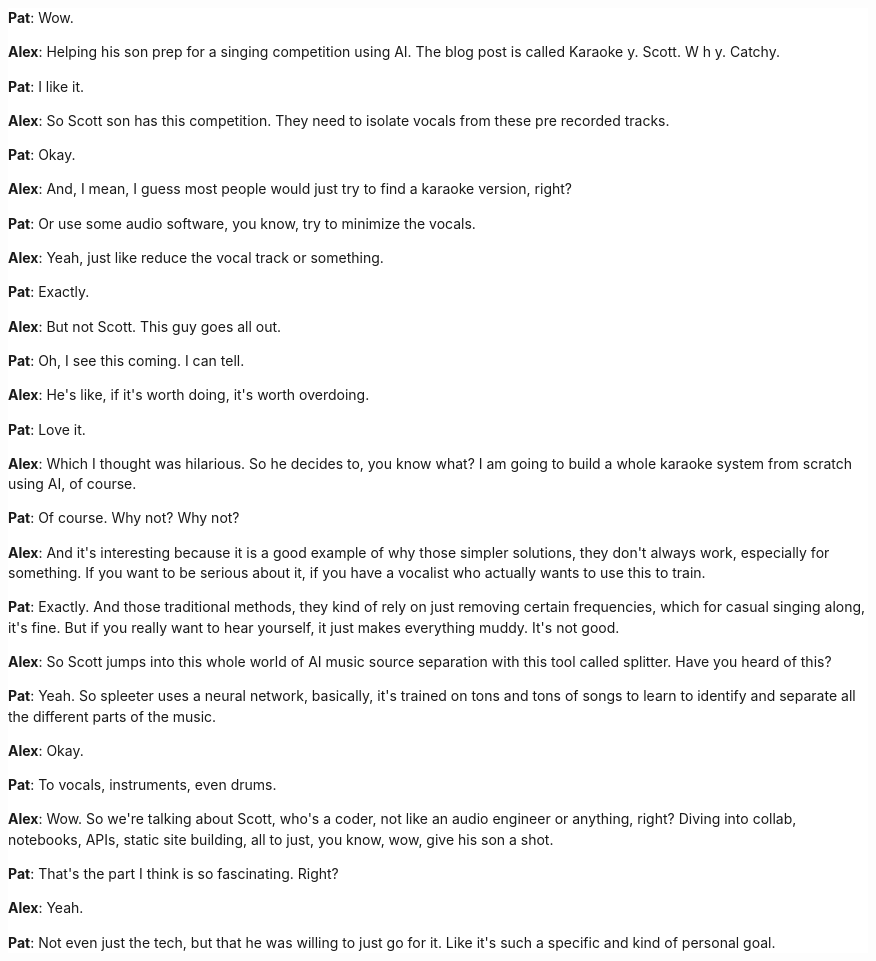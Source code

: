 **Pat**: Wow.

**Alex**: Helping his son prep for a singing competition using AI. The blog post is called Karaoke y. Scott. W h y. Catchy.

**Pat**: I like it.

**Alex**: So Scott son has this competition. They need to isolate vocals from these pre recorded tracks.

**Pat**: Okay.

**Alex**: And, I mean, I guess most people would just try to find a karaoke version, right?

**Pat**: Or use some audio software, you know, try to minimize the vocals.

**Alex**: Yeah, just like reduce the vocal track or something.

**Pat**: Exactly.

**Alex**: But not Scott. This guy goes all out.

**Pat**: Oh, I see this coming. I can tell.

**Alex**: He's like, if it's worth doing, it's worth overdoing.

**Pat**: Love it.

**Alex**: Which I thought was hilarious. So he decides to, you know what? I am going to build a whole karaoke system from scratch using AI, of course.

**Pat**: Of course. Why not? Why not?

**Alex**: And it's interesting because it is a good example of why those simpler solutions, they don't always work, especially for something. If you want to be serious about it, if you have a vocalist who actually wants to use this to train.

**Pat**: Exactly. And those traditional methods, they kind of rely on just removing certain frequencies, which for casual singing along, it's fine. But if you really want to hear yourself, it just makes everything muddy. It's not good.

**Alex**: So Scott jumps into this whole world of AI music source separation with this tool called splitter. Have you heard of this?

**Pat**: Yeah. So spleeter uses a neural network, basically, it's trained on tons and tons of songs to learn to identify and separate all the different parts of the music.

**Alex**: Okay.

**Pat**: To vocals, instruments, even drums.

**Alex**: Wow. So we're talking about Scott, who's a coder, not like an audio engineer or anything, right? Diving into collab, notebooks, APIs, static site building, all to just, you know, wow, give his son a shot.

**Pat**: That's the part I think is so fascinating. Right?

**Alex**: Yeah.

**Pat**: Not even just the tech, but that he was willing to just go for it. Like it's such a specific and kind of personal goal.
